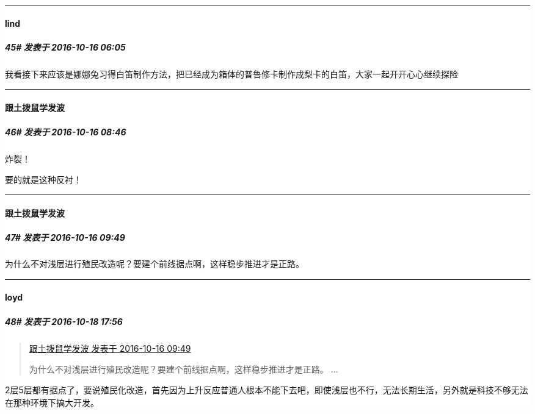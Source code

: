 





-----

####  lind  
##### 45#       发表于 2016-10-16 06:05




我看接下来应该是娜娜兔习得白笛制作方法，把已经成为箱体的普鲁修卡制作成梨卡的白笛，大家一起开开心心继续探险







-----

####  跟土拨鼠学发波  
##### 46#       发表于 2016-10-16 08:46




炸裂！

要的就是这种反衬！







-----

####  跟土拨鼠学发波  
##### 47#       发表于 2016-10-16 09:49




为什么不对浅层进行殖民改造呢？要建个前线据点啊，这样稳步推进才是正路。







-----

####  loyd  
##### 48#       发表于 2016-10-18 17:56



<blockquote><a href="httphttps://bbs.saraba1st.com/2b/forum.php?mod=redirect&amp;goto=findpost&amp;pid=33875433&amp;ptid=1337602" target="_blank">跟土拨鼠学发波 发表于 2016-10-16 09:49</a>

为什么不对浅层进行殖民改造呢？要建个前线据点啊，这样稳步推进才是正路。 ...</blockquote>
2层5层都有据点了，要说殖民化改造，首先因为上升反应普通人根本不能下去吧，即使浅层也不行，无法长期生活，另外就是科技不够无法在那种环境下搞大开发。

